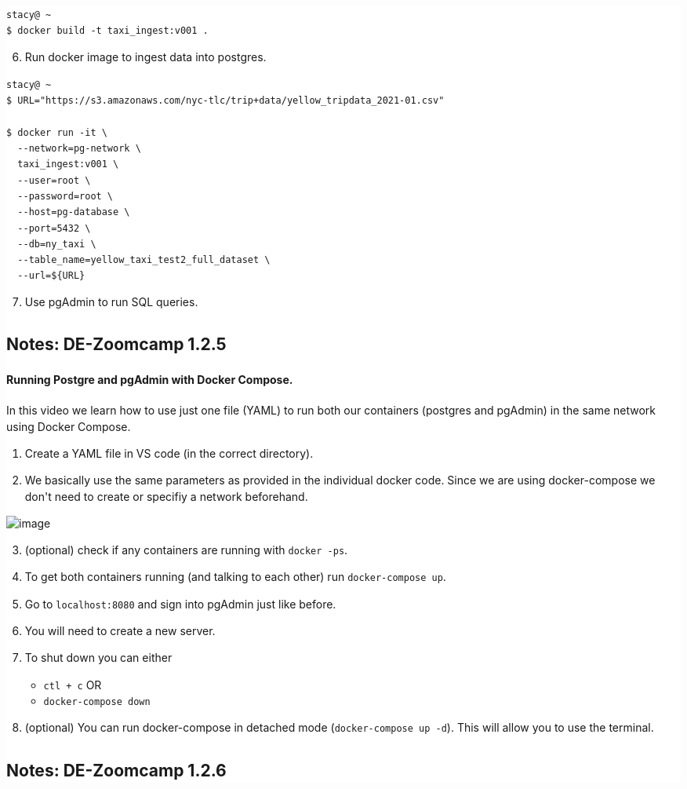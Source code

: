 ```console
stacy@ ~
$ docker build -t taxi_ingest:v001 .
```

6. Run docker image to ingest data into postgres.

```console
stacy@ ~
$ URL="https://s3.amazonaws.com/nyc-tlc/trip+data/yellow_tripdata_2021-01.csv"

$ docker run -it \
  --network=pg-network \
  taxi_ingest:v001 \
  --user=root \
  --password=root \
  --host=pg-database \
  --port=5432 \
  --db=ny_taxi \
  --table_name=yellow_taxi_test2_full_dataset \
  --url=${URL}
 ```
 
 7. Use pgAdmin to run SQL queries. 

## Notes: DE-Zoomcamp 1.2.5

#### Running Postgre and pgAdmin with Docker Compose.

In this video we learn how to use just one file (YAML) to run both our containers (postgres and pgAdmin) in the same network using Docker Compose. 
  
1. Create a YAML file in VS code (in the correct directory).

2. We basically use the same parameters as provided in the individual docker code. Since we are using docker-compose we don't need to create or specifiy a network beforehand.

![image](https://user-images.githubusercontent.com/54118138/157764493-d335be2a-f9a3-4d68-b28d-b5b6a584f16a.png)


3. (optional) check if any containers are running with `docker -ps`.
  
4. To get both containers running (and talking to each other) run `docker-compose up`.
  
5. Go to `localhost:8080` and sign into pgAdmin just like before. 

6. You will need to create a new server.

7. To shut down you can either
    - `ctl + c` OR
    - `docker-compose down`
 
 8. (optional) You can run docker-compose in detached mode (`docker-compose up -d`). This will allow you to use the terminal. 
 
 
 ## Notes: DE-Zoomcamp 1.2.6
